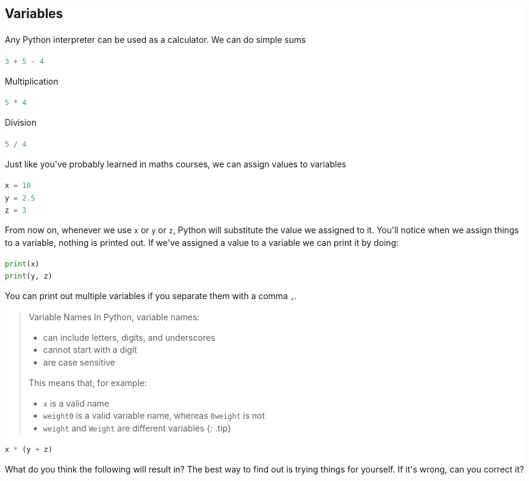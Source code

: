 ## Variables

Any Python interpreter can be used as a calculator. We can do simple sums

```python
3 + 5 - 4
```

Multiplication

```python
5 * 4
```

Division

```python
5 / 4
```

Just like you've probably learned in maths courses, we can assign values to variables

```python
x = 10
y = 2.5
z = 3
```

From now on, whenever we use `x` or `y` or `z`, Python will substitute the value we assigned to it.
You'll notice when we assign things to a variable, nothing is printed out. If we've assigned a value to a variable we can print it by doing:

```python
print(x)
print(y, z)
```

You can print out multiple variables if you separate them with a comma `,`.


> <tip-title>Variable Names</tip-title>
> In Python, variable names:
>
> - can include letters, digits, and underscores
> - cannot start with a digit
> - are case sensitive
>
> This means that, for example:
>
> - `x` is a valid name
> - `weight0` is a valid variable name, whereas `0weight` is not
> - `weight` and `Weight` are different variables
{: .tip}

```python
x * (y + z)
```

What do you think the following will result in? The best way to find out is trying things for yourself. If it's wrong, can you correct it?
